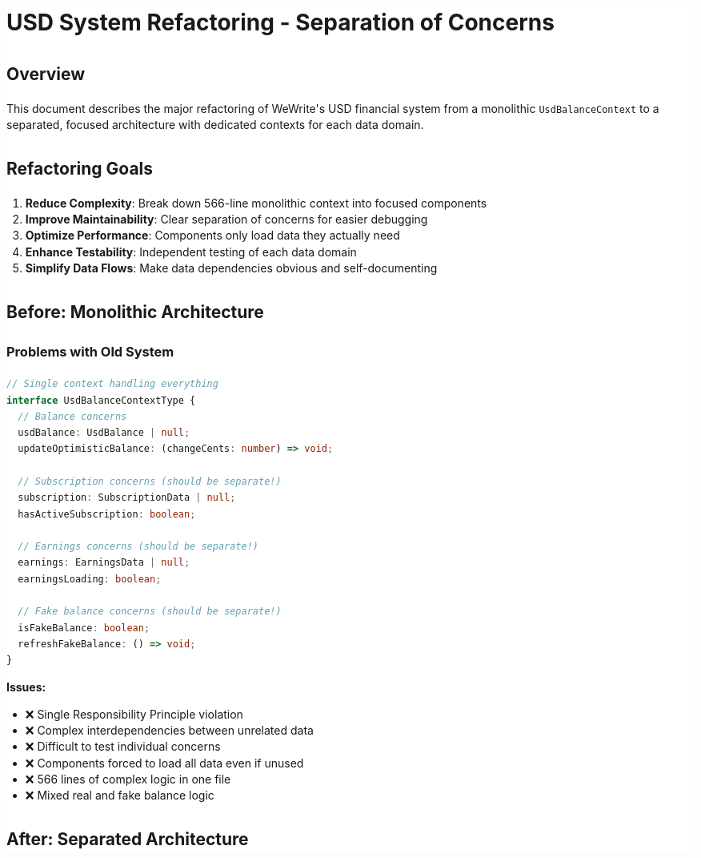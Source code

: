 # USD System Refactoring - Separation of Concerns

## Overview

This document describes the major refactoring of WeWrite's USD financial system from a monolithic `UsdBalanceContext` to a separated, focused architecture with dedicated contexts for each data domain.

## Refactoring Goals

1. **Reduce Complexity**: Break down 566-line monolithic context into focused components
2. **Improve Maintainability**: Clear separation of concerns for easier debugging
3. **Optimize Performance**: Components only load data they actually need
4. **Enhance Testability**: Independent testing of each data domain
5. **Simplify Data Flows**: Make data dependencies obvious and self-documenting

## Before: Monolithic Architecture

### Problems with Old System

```typescript
// Single context handling everything
interface UsdBalanceContextType {
  // Balance concerns
  usdBalance: UsdBalance | null;
  updateOptimisticBalance: (changeCents: number) => void;
  
  // Subscription concerns (should be separate!)
  subscription: SubscriptionData | null;
  hasActiveSubscription: boolean;
  
  // Earnings concerns (should be separate!)
  earnings: EarningsData | null;
  earningsLoading: boolean;
  
  // Fake balance concerns (should be separate!)
  isFakeBalance: boolean;
  refreshFakeBalance: () => void;
}
```

**Issues:**
- ❌ Single Responsibility Principle violation
- ❌ Complex interdependencies between unrelated data
- ❌ Difficult to test individual concerns
- ❌ Components forced to load all data even if unused
- ❌ 566 lines of complex logic in one file
- ❌ Mixed real and fake balance logic

## After: Separated Architecture
